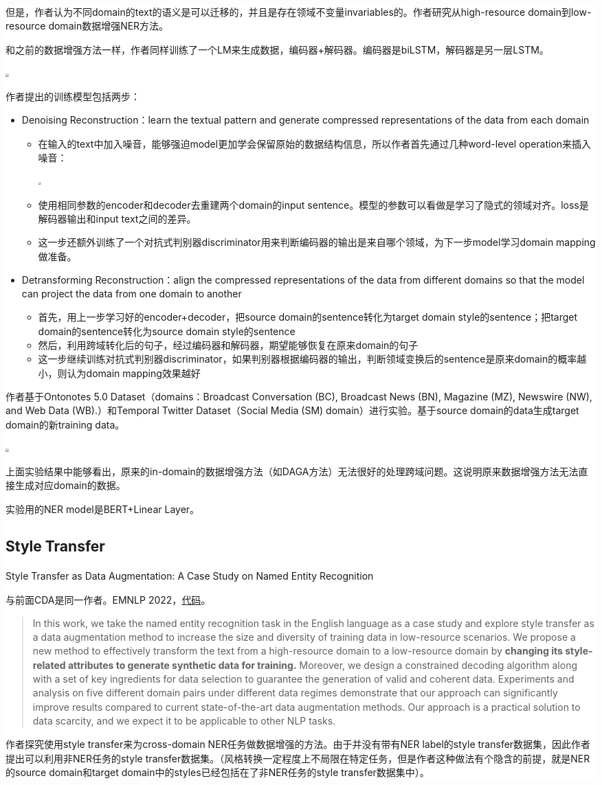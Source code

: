 但是，作者认为不同domain的text的语义是可以迁移的，并且是存在领域不变量invariables的。作者研究从high-resource domain到low-resource domain数据增强NER方法。

和之前的数据增强方法一样，作者同样训练了一个LM来生成数据，编码器+解码器。编码器是biLSTM，解码器是另一层LSTM。

<img src="https://lxy-blog-pics.oss-cn-beijing.aliyuncs.com/asssets/image-20230913191836826.png"   style="zoom:30%;" />

作者提出的训练模型包括两步：

- Denoising Reconstruction：learn the textual pattern and generate compressed representations of the data from each domain

  - 在输入的text中加入噪音，能够强迫model更加学会保留原始的数据结构信息，所以作者首先通过几种word-level operation来插入噪音：

    <img src="https://lxy-blog-pics.oss-cn-beijing.aliyuncs.com/asssets/image-20230913190334476.png"  style="zoom:30%;" />

  - 使用相同参数的encoder和decoder去重建两个domain的input sentence。模型的参数可以看做是学习了隐式的领域对齐。loss是解码器输出和input text之间的差异。

  - 这一步还额外训练了一个对抗式判别器discriminator用来判断编码器的输出是来自哪个领域，为下一步model学习domain mapping做准备。

- Detransforming Reconstruction：align the compressed representations of the data from different domains so that the model can project the data from one domain to another

  - 首先，用上一步学习好的encoder+decoder，把source domain的sentence转化为target domain style的sentence；把target domain的sentence转化为source domain style的sentence
  - 然后，利用跨域转化后的句子，经过编码器和解码器，期望能够恢复在原来domain的句子
  - 这一步继续训练对抗式判别器discriminator，如果判别器根据编码器的输出，判断领域变换后的sentence是原来domain的概率越小，则认为domain mapping效果越好

 作者基于Ontonotes 5.0 Dataset（domains：Broadcast Conversation (BC), Broadcast News (BN), Magazine (MZ), Newswire (NW), and Web Data (WB).）和Temporal Twitter Dataset（Social Media (SM) domain）进行实验。基于source domain的data生成target domain的新training data。

<img src="https://lxy-blog-pics.oss-cn-beijing.aliyuncs.com/asssets/image-20230913192010655.png"   style="zoom:30%;" />

上面实验结果中能够看出，原来的in-domain的数据增强方法（如DAGA方法）无法很好的处理跨域问题。这说明原来数据增强方法无法直接生成对应domain的数据。

实验用的NER model是BERT+Linear Layer。



## Style Transfer

Style Transfer as Data Augmentation: A Case Study on Named Entity Recognition

与前面CDA是同一作者。EMNLP 2022，[代码](https://github.com/RiTUAL-UH/DA_NER)。

> In this work, we take the named entity recognition task in the English language as a case study and explore style transfer as a data augmentation method to increase the size and diversity of training data in low-resource scenarios. We propose a new method to effectively transform the text from a high-resource domain to a low-resource domain by **changing its style-related attributes to generate synthetic data for training.** Moreover, we design a constrained decoding algorithm along with a set of key ingredients for data selection to guarantee the generation of valid and coherent data. Experiments and analysis on five different domain pairs under different data regimes demonstrate that our approach can significantly improve results compared to current state-of-the-art data augmentation methods. Our approach is a practical solution to data scarcity, and we expect it to be applicable to other NLP tasks.

作者探究使用style transfer来为cross-domain NER任务做数据增强的方法。由于并没有带有NER label的style transfer数据集，因此作者提出可以利用非NER任务的style transfer数据集。（风格转换一定程度上不局限在特定任务，但是作者这种做法有个隐含的前提，就是NER的source domain和target domain中的styles已经包括在了非NER任务的style transfer数据集中）。
